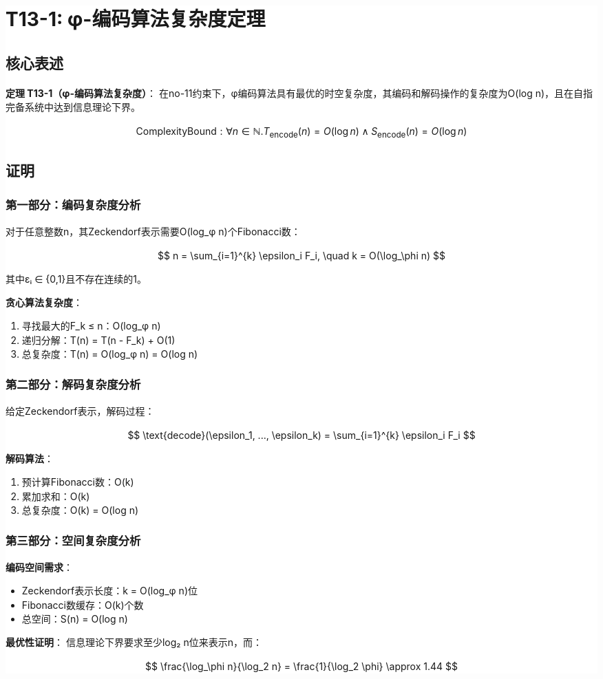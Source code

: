 # T13-1: φ-编码算法复杂度定理

## 核心表述

**定理 T13-1（φ-编码算法复杂度）**：
在no-11约束下，φ编码算法具有最优的时空复杂度，其编码和解码操作的复杂度为O(log n)，且在自指完备系统中达到信息理论下界。

$$
\text{ComplexityBound}: \forall n \in \mathbb{N} . T_{\text{encode}}(n) = O(\log n) \wedge S_{\text{encode}}(n) = O(\log n)
$$

## 证明

### 第一部分：编码复杂度分析

对于任意整数n，其Zeckendorf表示需要O(log_φ n)个Fibonacci数：

$$
n = \sum_{i=1}^{k} \epsilon_i F_i, \quad k = O(\log_\phi n)
$$

其中εᵢ ∈ {0,1}且不存在连续的1。

**贪心算法复杂度**：
1. 寻找最大的F_k ≤ n：O(log_φ n)
2. 递归分解：T(n) = T(n - F_k) + O(1)
3. 总复杂度：T(n) = O(log_φ n) = O(log n)

### 第二部分：解码复杂度分析

给定Zeckendorf表示，解码过程：

$$
\text{decode}(\epsilon_1, ..., \epsilon_k) = \sum_{i=1}^{k} \epsilon_i F_i
$$

**解码算法**：
1. 预计算Fibonacci数：O(k)
2. 累加求和：O(k)
3. 总复杂度：O(k) = O(log n)

### 第三部分：空间复杂度分析

**编码空间需求**：
- Zeckendorf表示长度：k = O(log_φ n)位
- Fibonacci数缓存：O(k)个数
- 总空间：S(n) = O(log n)

**最优性证明**：
信息理论下界要求至少log₂ n位来表示n，而：

$$
\frac{\log_\phi n}{\log_2 n} = \frac{1}{\log_2 \phi} \approx 1.44
$$

